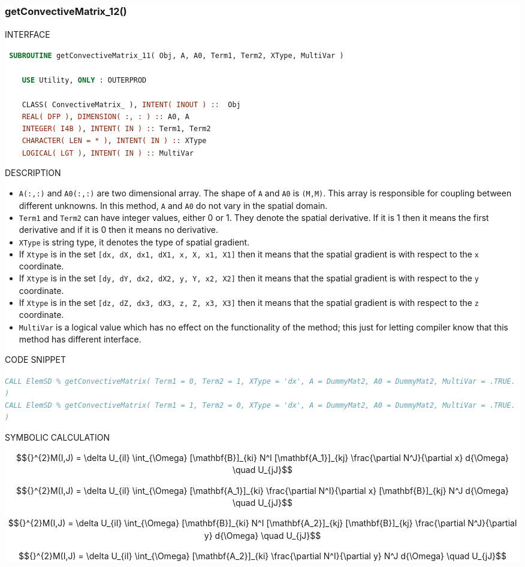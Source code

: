 ### getConvectiveMatrix_12()

INTERFACE

```fortran
 SUBROUTINE getConvectiveMatrix_11( Obj, A, A0, Term1, Term2, XType, MultiVar )

    USE Utility, ONLY : OUTERPROD

    CLASS( ConvectiveMatrix_ ), INTENT( INOUT ) ::  Obj
    REAL( DFP ), DIMENSION( :, : ) :: A0, A
    INTEGER( I4B ), INTENT( IN ) :: Term1, Term2
    CHARACTER( LEN = * ), INTENT( IN ) :: XType
    LOGICAL( LGT ), INTENT( IN ) :: MultiVar
```

DESCRIPTION

- `A(:,:)` and `A0(:,:)` are two dimensional array. The shape of `A` and `A0` is `(M,M)`. This array is responsible for coupling between different unknowns. In this method, `A` and `A0` do not vary in the spatial domain.
- `Term1` and `Term2` can have integer values, either 0 or 1. They denote the spatial derivative. If it is 1 then it means the first derivative and if it is 0 then it means no derivative.
- `XType` is string type, it denotes the type of spatial gradient.
- If `Xtype` is in the set `[dx, dX, dx1, dX1, x, X, x1, X1]` then it means that the spatial gradient is with respect to the `x` coordinate.
- If `Xtype` is in the set `[dy, dY, dx2, dX2, y, Y, x2, X2]` then it means that the spatial gradient is with respect to the `y` coordinate.
- If `Xtype` is in the set `[dz, dZ, dx3, dX3, z, Z, x3, X3]` then it means that the spatial gradient is with respect to the `z` coordinate.
- `MultiVar` is a logical value which has no effect on the functionality of the method; this just for letting compiler know that this method has different interface.


CODE SNIPPET

```fortran
CALL ElemSD % getConvectiveMatrix( Term1 = 0, Term2 = 1, XType = 'dx', A = DummyMat2, A0 = DummyMat2, MultiVar = .TRUE. )
CALL ElemSD % getConvectiveMatrix( Term1 = 1, Term2 = 0, XType = 'dx', A = DummyMat2, A0 = DummyMat2, MultiVar = .TRUE. )
```

SYMBOLIC CALCULATION

$${}^{2}M(I,J) = \delta U_{iI} \int_{\Omega} [\mathbf{B}]_{ki} N^I  [\mathbf{A_1}]_{kj} \frac{\partial N^J}{\partial x} d{\Omega} \quad U_{jJ}$$

$${}^{2}M(I,J) = \delta U_{iI} \int_{\Omega} [\mathbf{A_1}]_{ki} \frac{\partial N^I}{\partial x} [\mathbf{B}]_{kj} N^J d{\Omega} \quad U_{jJ}$$

$${}^{2}M(I,J) = \delta U_{iI} \int_{\Omega} [\mathbf{B}]_{ki} N^I  [\mathbf{A_2}]_{kj} [\mathbf{B}]_{kj} \frac{\partial N^J}{\partial y} d{\Omega} \quad U_{jJ}$$

$${}^{2}M(I,J) = \delta U_{iI} \int_{\Omega} [\mathbf{A_2}]_{ki} \frac{\partial N^I}{\partial y} N^J d{\Omega} \quad U_{jJ}$$
